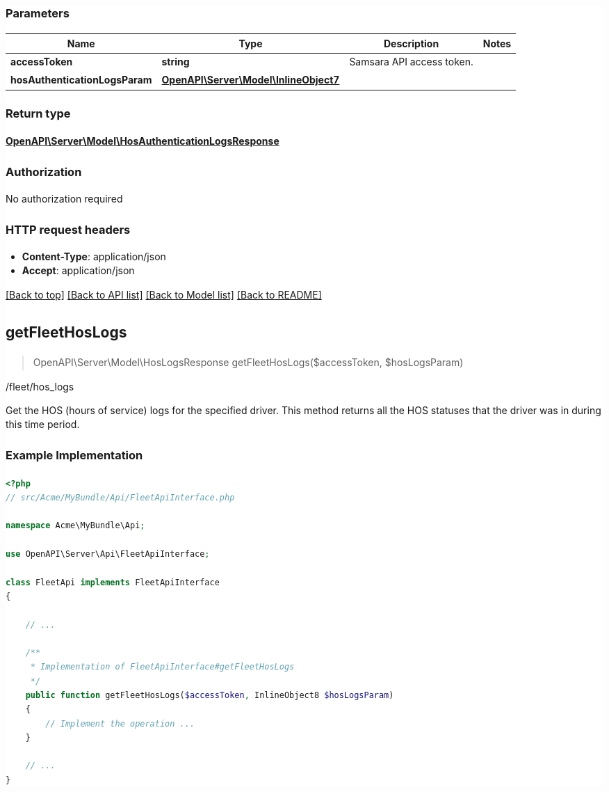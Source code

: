 ### Parameters

Name | Type | Description  | Notes
------------- | ------------- | ------------- | -------------
 **accessToken** | **string**| Samsara API access token. |
 **hosAuthenticationLogsParam** | [**OpenAPI\Server\Model\InlineObject7**](../Model/InlineObject7.md)|  |

### Return type

[**OpenAPI\Server\Model\HosAuthenticationLogsResponse**](../Model/HosAuthenticationLogsResponse.md)

### Authorization

No authorization required

### HTTP request headers

 - **Content-Type**: application/json
 - **Accept**: application/json

[[Back to top]](#) [[Back to API list]](../../README.md#documentation-for-api-endpoints) [[Back to Model list]](../../README.md#documentation-for-models) [[Back to README]](../../README.md)

## **getFleetHosLogs**
> OpenAPI\Server\Model\HosLogsResponse getFleetHosLogs($accessToken, $hosLogsParam)

/fleet/hos_logs

Get the HOS (hours of service) logs for the specified driver. This method returns all the HOS statuses that the driver was in during this time period.

### Example Implementation
```php
<?php
// src/Acme/MyBundle/Api/FleetApiInterface.php

namespace Acme\MyBundle\Api;

use OpenAPI\Server\Api\FleetApiInterface;

class FleetApi implements FleetApiInterface
{

    // ...

    /**
     * Implementation of FleetApiInterface#getFleetHosLogs
     */
    public function getFleetHosLogs($accessToken, InlineObject8 $hosLogsParam)
    {
        // Implement the operation ...
    }

    // ...
}
```

